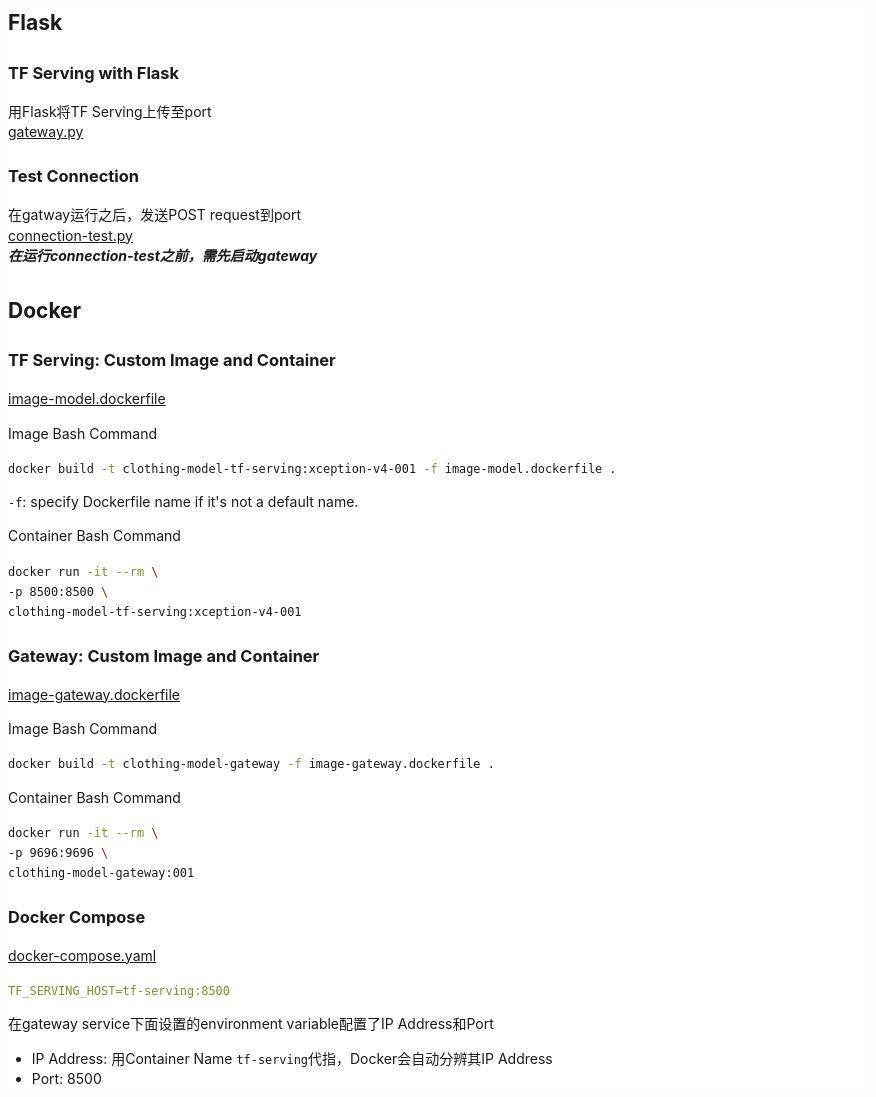 ## Flask
### TF Serving with Flask
用Flask将TF Serving上传至port  
[gateway.py](./gateway.py)

### Test Connection
在gatway运行之后，发送POST request到port  
[connection-test.py](./test.py)  
***在运行connection-test之前，需先启动gateway***

## Docker
### TF Serving: Custom Image and Container
[image-model.dockerfile](./image-model.dockerfile)

Image Bash Command
```bash
docker build -t clothing-model-tf-serving:xception-v4-001 -f image-model.dockerfile .
```
`-f`: specify Dockerfile name if it's not a default name.

Container Bash Command
```bash
docker run -it --rm \
-p 8500:8500 \
clothing-model-tf-serving:xception-v4-001
```

### Gateway: Custom Image and Container
[image-gateway.dockerfile](./image-gateway.dockerfile)

Image Bash Command
```bash
docker build -t clothing-model-gateway -f image-gateway.dockerfile .
```

Container Bash Command
```bash
docker run -it --rm \
-p 9696:9696 \
clothing-model-gateway:001
```

### Docker Compose
[docker-compose.yaml](./docker-compose.yaml)

```yaml
TF_SERVING_HOST=tf-serving:8500
```
在gateway service下面设置的environment variable配置了IP Address和Port
- IP Address: 用Container Name `tf-serving`代指，Docker会自动分辨其IP Address
- Port: 8500
